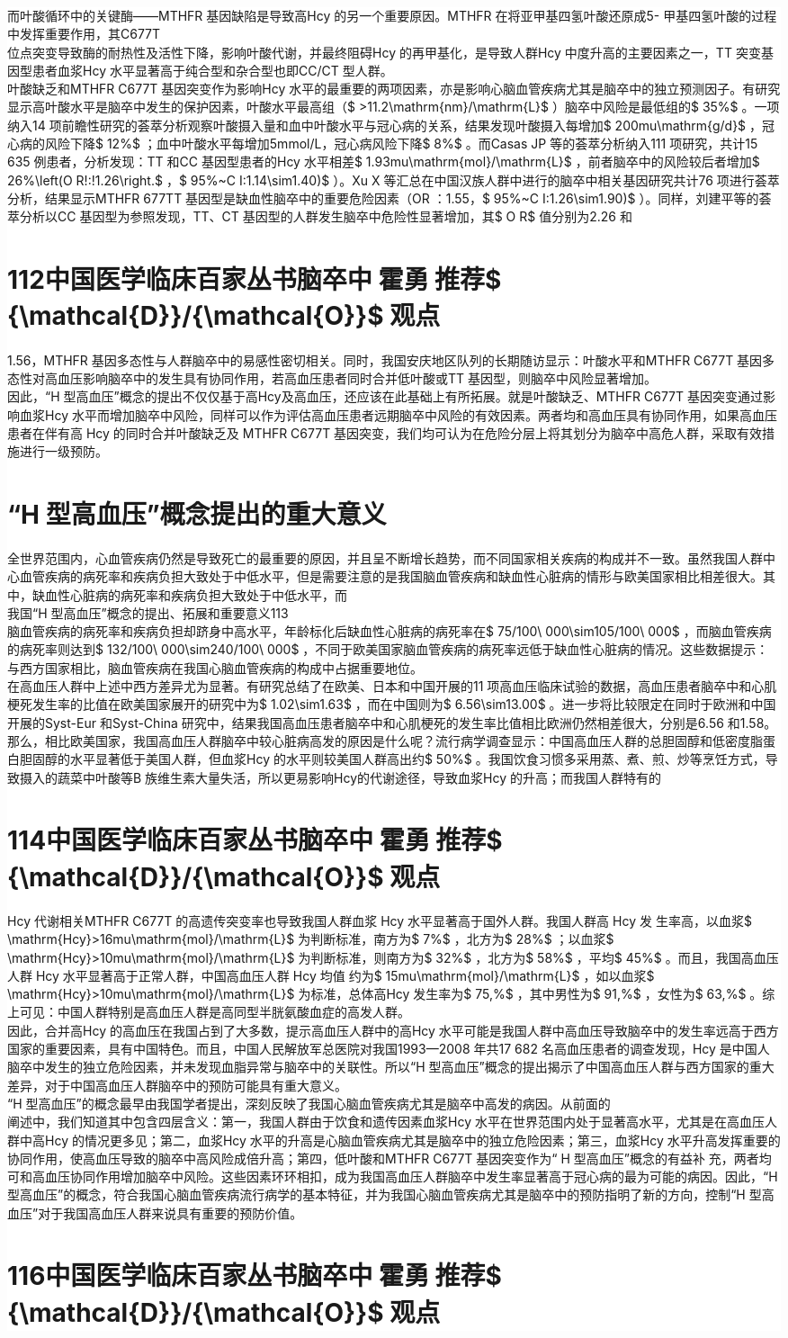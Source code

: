 而叶酸循环中的关键酶——MTHFR 基因缺陷是导致高Hcy 的另一个重要原因。MTHFR 在将亚甲基四氢叶酸还原成5- 甲基四氢叶酸的过程中发挥重要作用，其C677T  
位点突变导致酶的耐热性及活性下降，影响叶酸代谢，并最终阻碍Hcy 的再甲基化，是导致人群Hcy 中度升高的主要因素之一，TT 突变基因型患者血浆Hcy 水平显著高于纯合型和杂合型也即CC/CT 型人群。  
叶酸缺乏和MTHFR C677T 基因突变作为影响Hcy 水平的最重要的两项因素，亦是影响心脑血管疾病尤其是脑卒中的独立预测因子。有研究显示高叶酸水平是脑卒中发生的保护因素，叶酸水平最高组（$ >11.2\mathrm{nm}/\mathrm{L}$    ）脑卒中风险是最低组的$ 35\%$ 。一项纳入14 项前瞻性研究的荟萃分析观察叶酸摄入量和血中叶酸水平与冠心病的关系，结果发现叶酸摄入每增加$ 200mu\mathrm{g/d}$    ，冠心病的风险下降$ 12\%$ ；血中叶酸水平每增加5mmol/L，冠心病风险下降$ 8\%$ 。而Casas JP 等的荟萃分析纳入111 项研究，共计15 635 例患者，分析发现：TT 和CC 基因型患者的Hcy 水平相差$ 1.93mu\mathrm{mol}/\mathrm{L}$    ，前者脑卒中的风险较后者增加$ 26\%\left(O R\!:\!1.26\right.$ ，$ 95\%~C I:1.14\sim1.40)$ ）。Xu X 等汇总在中国汉族人群中进行的脑卒中相关基因研究共计76 项进行荟萃分析，结果显示MTHFR 677TT 基因型是缺血性脑卒中的重要危险因素（OR ：1.55，$ 95\%~C I:1.26\sim1.90)$ ）。同样，刘建平等的荟萃分析以CC 基因型为参照发现，TT、CT 基因型的人群发生脑卒中危险性显著增加，其$ O R$  值分别为2.26 和  
# 112中国医学临床百家丛书脑卒中  霍勇 推荐$ {\mathcal{D}}/{\mathcal{O}}$    观点  
1.56，MTHFR 基因多态性与人群脑卒中的易感性密切相关。同时，我国安庆地区队列的长期随访显示：叶酸水平和MTHFR C677T 基因多态性对高血压影响脑卒中的发生具有协同作用，若高血压患者同时合并低叶酸或TT 基因型，则脑卒中风险显著增加。  
因此，“H 型高血压”概念的提出不仅仅基于高Hcy及高血压，还应该在此基础上有所拓展。就是叶酸缺乏、MTHFR C677T 基因突变通过影响血浆Hcy 水平而增加脑卒中风险，同样可以作为评估高血压患者远期脑卒中风险的有效因素。两者均和高血压具有协同作用，如果高血压患者在伴有高 Hcy  的同时合并叶酸缺乏及 MTHFR C677T 基因突变，我们均可认为在危险分层上将其划分为脑卒中高危人群，采取有效措施进行一级预防。  
# “H 型高血压”概念提出的重大意义  
全世界范围内，心血管疾病仍然是导致死亡的最重要的原因，并且呈不断增长趋势，而不同国家相关疾病的构成并不一致。虽然我国人群中心血管疾病的病死率和疾病负担大致处于中低水平，但是需要注意的是我国脑血管疾病和缺血性心脏病的情形与欧美国家相比相差很大。其中，缺血性心脏病的病死率和疾病负担大致处于中低水平，而  
我国“H 型高血压”概念的提出、拓展和重要意义113  
脑血管疾病的病死率和疾病负担却跻身中高水平，年龄标化后缺血性心脏病的病死率在$ 75/100\ 000\sim105/100\ 000$ ，而脑血管疾病的病死率则达到$ 132/100\ 000\sim240/100\ 000$ ，不同于欧美国家脑血管疾病的病死率远低于缺血性心脏病的情况。这些数据提示：与西方国家相比，脑血管疾病在我国心脑血管疾病的构成中占据重要地位。  
在高血压人群中上述中西方差异尤为显著。有研究总结了在欧美、日本和中国开展的11 项高血压临床试验的数据，高血压患者脑卒中和心肌梗死发生率的比值在欧美国家展开的研究中为$ 1.02\sim1.63$ ，而在中国则为$ 6.56\sim13.00$ 。进一步将比较限定在同时于欧洲和中国开展的Syst-Eur 和Syst-China 研究中，结果我国高血压患者脑卒中和心肌梗死的发生率比值相比欧洲仍然相差很大，分别是6.56 和1.58。  
那么，相比欧美国家，我国高血压人群脑卒中较心脏病高发的原因是什么呢？流行病学调查显示：中国高血压人群的总胆固醇和低密度脂蛋白胆固醇的水平显著低于美国人群，但血浆Hcy 的水平则较美国人群高出约$ 50\%$ 。我国饮食习惯多采用蒸、煮、煎、炒等烹饪方式，导致摄入的蔬菜中叶酸等B 族维生素大量失活，所以更易影响Hcy的代谢途径，导致血浆Hcy 的升高；而我国人群特有的  
# 114中国医学临床百家丛书脑卒中  霍勇 推荐$ {\mathcal{D}}/{\mathcal{O}}$    观点  
Hcy 代谢相关MTHFR C677T 的高遗传突变率也导致我国人群血浆 Hcy  水平显著高于国外人群。我国人群高 Hcy  发 生率高，以血浆$ \mathrm{Hcy}>16mu\mathrm{mol}/\mathrm{L}$     为判断标准，南方为$ 7\%$ ，北方为$ 28\%$  ；以血浆$ \mathrm{Hcy}>10mu\mathrm{mol}/\mathrm{L}$     为判断标准，则南方为$ 32\%$ ，北方为$ 58\%$ ，平均$ 45\%$ 。而且，我国高血压人群 Hcy  水平显著高于正常人群，中国高血压人群 Hcy  均值 约为$ 15mu\mathrm{mol}/\mathrm{L}$    ，如以血浆$ \mathrm{Hcy}>10mu\mathrm{mol}/\mathrm{L}$     为标准，总体高Hcy 发生率为$ 75\,\%$ ，其中男性为$ 91\,\%$ ，女性为$ 63\,\%$ 。综上可见：中国人群特别是高血压人群是高同型半胱氨酸血症的高发人群。  
因此，合并高Hcy 的高血压在我国占到了大多数，提示高血压人群中的高Hcy 水平可能是我国人群中高血压导致脑卒中的发生率远高于西方国家的重要因素，具有中国特色。而且，中国人民解放军总医院对我国1993—2008 年共17 682 名高血压患者的调查发现，Hcy 是中国人脑卒中发生的独立危险因素，并未发现血脂异常与脑卒中的关联性。所以“H 型高血压”概念的提出揭示了中国高血压人群与西方国家的重大差异，对于中国高血压人群脑卒中的预防可能具有重大意义。  
“H 型高血压”的概念最早由我国学者提出，深刻反映了我国心脑血管疾病尤其是脑卒中高发的病因。从前面的  
阐述中，我们知道其中包含四层含义：第一，我国人群由于饮食和遗传因素血浆Hcy 水平在世界范围内处于显著高水平，尤其是在高血压人群中高Hcy 的情况更多见；第二，血浆Hcy 水平的升高是心脑血管疾病尤其是脑卒中的独立危险因素；第三，血浆Hcy 水平升高发挥重要的协同作用，使高血压导致的脑卒中高风险成倍升高；第四，低叶酸和MTHFR C677T  基因突变作为“ H  型高血压”概念的有益补 充，两者均可和高血压协同作用增加脑卒中风险。这些因素环环相扣，成为我国高血压人群脑卒中发生率显著高于冠心病的最为可能的病因。因此，“H 型高血压”的概念，符合我国心脑血管疾病流行病学的基本特征，并为我国心脑血管疾病尤其是脑卒中的预防指明了新的方向，控制“H 型高血压”对于我国高血压人群来说具有重要的预防价值。  
# 116中国医学临床百家丛书脑卒中  霍勇 推荐$ {\mathcal{D}}/{\mathcal{O}}$    观点  
